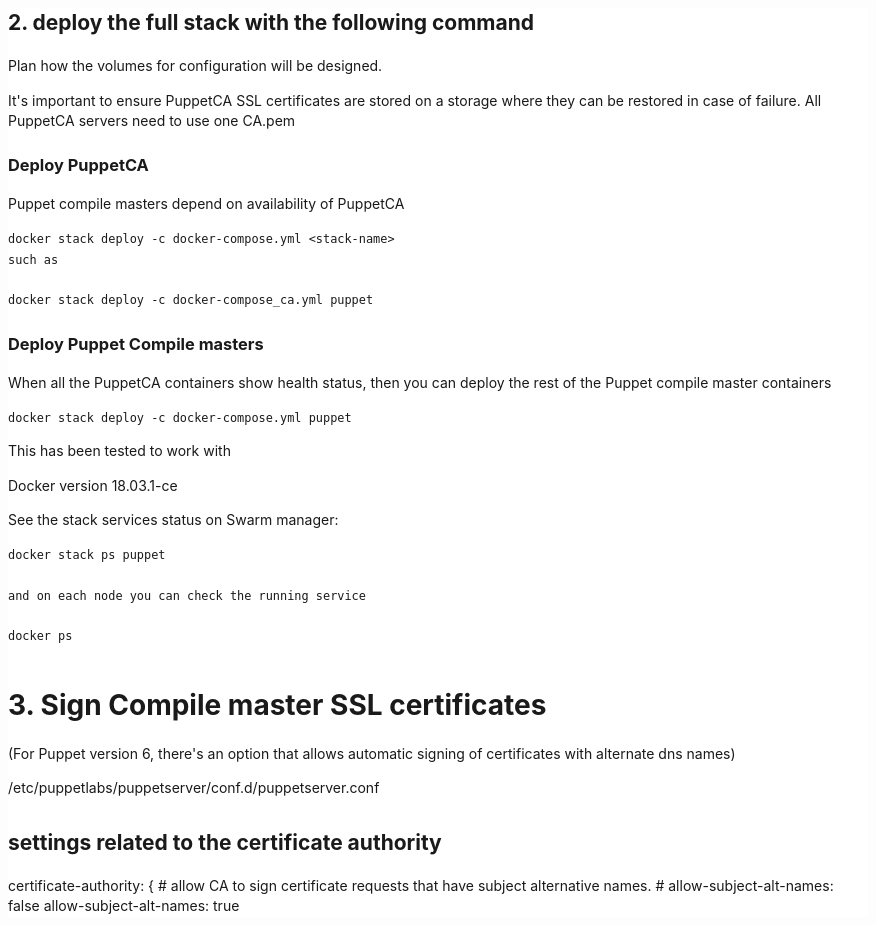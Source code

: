 ## 2. deploy the full stack with the following command

Plan how the volumes for configuration will be designed.

It's important to ensure PuppetCA SSL certificates are stored on a storage where they can be restored in case of failure. All PuppetCA servers need to use one CA.pem

### Deploy PuppetCA
Puppet compile masters depend on availability of PuppetCA

```
docker stack deploy -c docker-compose.yml <stack-name>
such as

docker stack deploy -c docker-compose_ca.yml puppet
```




### Deploy Puppet Compile masters
When all the PuppetCA containers show health status, then you can deploy the rest of the Puppet compile master containers

```
docker stack deploy -c docker-compose.yml puppet
```

This has been tested to work with

Docker version 18.03.1-ce

See the stack services status on Swarm manager:

```
docker stack ps puppet

and on each node you can check the running service

docker ps
```



# 3. Sign Compile master SSL certificates

(For Puppet version 6, there's an option that allows automatic signing of certificates with alternate dns names)

/etc/puppetlabs/puppetserver/conf.d/puppetserver.conf

## settings related to the certificate authority
certificate-authority: {
    # allow CA to sign certificate requests that have subject alternative names.
    # allow-subject-alt-names: false
    allow-subject-alt-names: true
